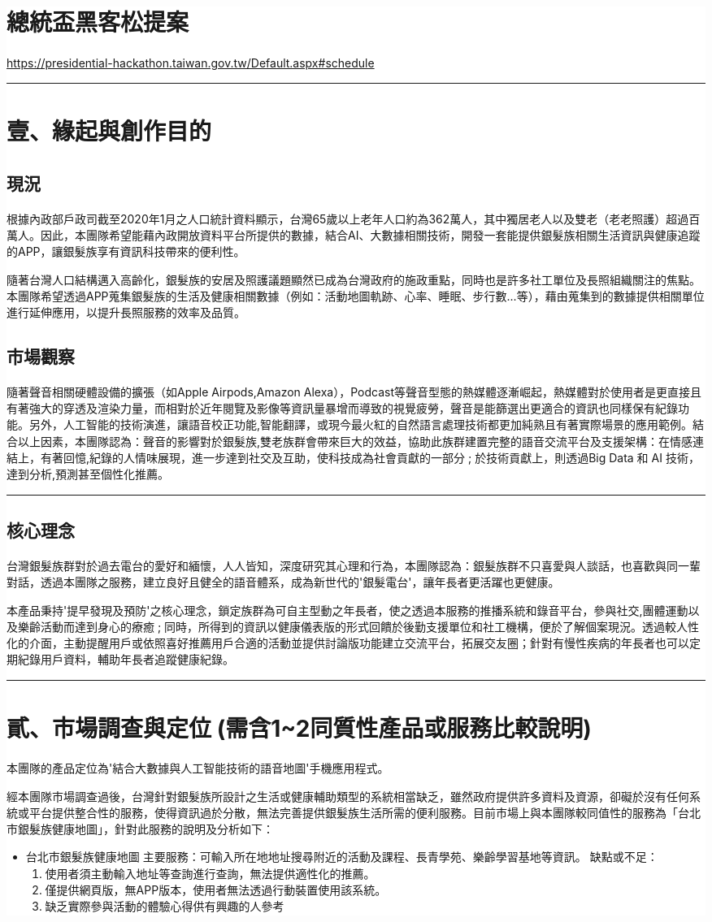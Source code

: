 
# 總統盃黑客松提案

https://presidential-hackathon.taiwan.gov.tw/Default.aspx#schedule

---

# 壹、緣起與創作目的

## 現況

   根據內政部戶政司截至2020年1月之人口統計資料顯示，台灣65歲以上老年人口約為362萬人，其中獨居老人以及雙老（老老照護）超過百萬人。因此，本團隊希望能藉內政開放資料平台所提供的數據，結合AI、大數據相關技術，開發一套能提供銀髮族相關生活資訊與健康追蹤的APP，讓銀髮族享有資訊科技帶來的便利性。
   
   隨著台灣人口結構邁入高齡化，銀髮族的安居及照護議題顯然已成為台灣政府的施政重點，同時也是許多社工單位及長照組織關注的焦點。本團隊希望透過APP蒐集銀髮族的生活及健康相關數據（例如：活動地圖軌跡、心率、睡眠、步行數...等），藉由蒐集到的數據提供相關單位進行延伸應用，以提升長照服務的效率及品質。

## 市場觀察

   隨著聲音相關硬體設備的擴張（如Apple Airpods,Amazon Alexa），Podcast等聲音型態的熱媒體逐漸崛起，熱媒體對於使用者是更直接且有著強大的穿透及渲染力量，而相對於近年閱覽及影像等資訊量暴增而導致的視覺疲勞，聲音是能篩選出更適合的資訊也同樣保有紀錄功能。另外，人工智能的技術演進，讓語音校正功能,智能翻譯，或現今最火紅的自然語言處理技術都更加純熟且有著實際場景的應用範例。結合以上因素，本團隊認為：聲音的影響對於銀髮族,雙老族群會帶來巨大的效益，協助此族群建置完整的語音交流平台及支援架構：在情感連結上，有著回憶,紀錄的人情味展現，進一步達到社交及互助，使科技成為社會貢獻的一部分 ; 於技術貢獻上，則透過Big Data 和 AI 技術，達到分析,預測甚至個性化推薦。
   
---

## 核心理念
   
   台灣銀髮族群對於過去電台的愛好和緬懷，人人皆知，深度研究其心理和行為，本團隊認為：銀髮族群不只喜愛與人談話，也喜歡與同一輩對話，透過本團隊之服務，建立良好且健全的語音體系，成為新世代的'銀髮電台'，讓年長者更活躍也更健康。
   
   本產品秉持'提早發現及預防'之核心理念，鎖定族群為可自主型動之年長者，使之透過本服務的推播系統和錄音平台，參與社交,團體運動以及樂齡活動而達到身心的療癒 ; 同時，所得到的資訊以健康儀表版的形式回饋於後勤支援單位和社工機構，便於了解個案現況。透過較人性化的介面，主動提醒用戶或依照喜好推薦用戶合適的活動並提供討論版功能建立交流平台，拓展交友圈；針對有慢性疾病的年長者也可以定期紀錄用戶資料，輔助年長者追蹤健康紀錄。
   

---

# 貳、市場調查與定位 (需含1~2同質性產品或服務比較說明)

本團隊的產品定位為'結合大數據與人工智能技術的語音地圖'手機應用程式。

經本團隊市場調查過後，台灣針對銀髮族所設計之生活或健康輔助類型的系統相當缺乏，雖然政府提供許多資料及資源，卻礙於沒有任何系統或平台提供整合性的服務，使得資訊過於分散，無法完善提供銀髮族生活所需的便利服務。目前市場上與本團隊較同值性的服務為「台北市銀髮族健康地圖」，針對此服務的說明及分析如下：

*    台北市銀髮族健康地圖
   主要服務：可輸入所在地地址搜尋附近的活動及課程、長青學苑、樂齡學習基地等資訊。
   缺點或不足：
        1. 使用者須主動輸入地址等查詢進行查詢，無法提供適性化的推薦。
        2. 僅提供網頁版，無APP版本，使用者無法透過行動裝置使用該系統。
        3. 缺乏實際參與活動的體驗心得供有興趣的人參考
        